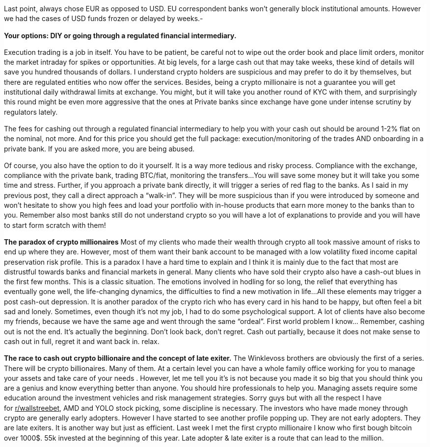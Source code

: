 Last point, always chose EUR as opposed to USD. EU correspondent banks won’t generally block institutional amounts. However we had the cases of USD funds frozen or delayed by weeks.-

**Your options: DIY or going through a regulated financial intermediary.**

Execution trading is a job in itself. You have to be patient, be careful not to wipe out the order book and place limit orders, monitor the market intraday for spikes or opportunities. At big levels, for a large cash out that may take weeks, these kind of details will save you hundred thousands of dollars. I understand crypto holders are suspicious and may prefer to do it by themselves, but there are regulated entities who now offer the services. Besides, being a crypto millionaire is not a guarantee you will get institutional daily withdrawal limits at exchange. You might, but it will take you another round of KYC with them, and surprisingly this round might be even more aggressive that the ones at Private banks since exchange have gone under intense scrutiny by regulators lately.

The fees for cashing out through a regulated financial intermediary to help you with your cash out should be around 1-2% flat on the nominal, not more. And for this price you should get the full package: execution/monitoring of the trades AND onboarding in a private bank. If you are asked more, you are being abused.

Of course, you also have the option to do it yourself. It is a way more tedious and risky process. Compliance with the exchange, compliance with the private bank, trading BTC/fiat, monitoring the transfers…You will save some money but it will take you some time and stress. Further, if you approach a private bank directly, it will trigger a series of red flag to the banks. As I said in my previous post, they call a direct approach a “walk-in”. They will be more suspicious than if you were introduced by someone and won’t hesitate to show you high fees and load your portfolio with in-house products that earn more money to the banks than to you. Remember also most banks still do not understand crypto so you will have a lot of explanations to provide and you will have to start form scratch with them!

**The paradox of crypto millionaires** Most of my clients who made their wealth through crypto all took massive amount of risks to end up where they are. However, most of them want their bank account to be managed with a low volatility fixed income capital preservation risk profile. This is a paradox I have a hard time to explain and I think it is mainly due to the fact that most are distrustful towards banks and financial markets in general. Many clients who have sold their crypto also have a cash-out blues in the first few months. This is a classic situation. The emotions involved in hodling for so long, the relief that everything has eventually gone well, the life-changing dynamics, the difficulties to find a new motivation in life…All these elements may trigger a post cash-out depression. It is another paradox of the crypto rich who has every card in his hand to be happy, but often feel a bit sad and lonely. Sometimes, even though it’s not my job, I had to do some psychological support. A lot of clients have also become my friends, because we have the same age and went through the same “ordeal”. First world problem I know… Remember, cashing out is not the end. It’s actually the beginning. Don’t look back, don’t regret. Cash out partially, because it does not make sense to cash out in full, regret it and want back in. relax.

**The race to cash out crypto billionaire and the concept of late exiter.** The Winklevoss brothers are obviously the first of a series. There will be crypto billionaires. Many of them. At a certain level you can have a whole family office working for you to manage your assets and take care of your needs . However, let me tell you it’s is not because you made it so big that you should think you are a genius and know everything better than anyone. You should hire professionals to help you. Managing assets require some education around the investment vehicles and risk management strategies. Sorry guys but with all the respect I have for [r/wallstreebet](https://www.reddit.com/r/wallstreebet), AMD and YOLO stock picking, some discipline is necessary. The investors who have made money through crypto are generally early adopters. However I have started to see another profile popping up. They are not early adopters. They are late exiters. It is another way but just as efficient. Last week I met the first crypto millionaire I know who first bough bitcoin over 1000$. 55k invested at the beginning of this year. Late adopter & late exiter is a route that can lead to the million.
